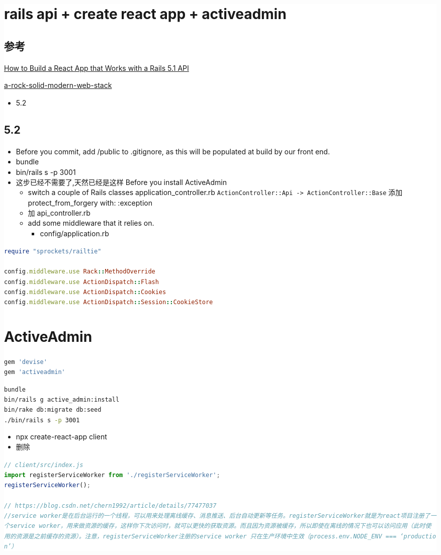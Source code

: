 # rails api + create react app + activeadmin

## 参考 

[How to Build a React App that Works with a Rails 5.1 API](https://www.sitepoint.com/react-rails-5-1/)

[a-rock-solid-modern-web-stack](https://blog.heroku.com/a-rock-solid-modern-web-stack)
- 5.2

## 5.2

+ Before you commit, add /public to .gitignore, as this will be populated at build by our front end.
+ bundle
+ bin/rails s -p 3001
+ 这步已经不需要了,天然已经是这样 Before you install ActiveAdmin
  * switch a couple of Rails classes application_controller.rb `ActionController::Api -> ActionController::Base`
  添加 protect_from_forgery with: :exception
  * 加 api_controller.rb
  * add some middleware that it relies on.
    - config/application.rb
```ruby
require "sprockets/railtie"

config.middleware.use Rack::MethodOverride
config.middleware.use ActionDispatch::Flash
config.middleware.use ActionDispatch::Cookies
config.middleware.use ActionDispatch::Session::CookieStore

```

# ActiveAdmin

```ruby
gem 'devise'
gem 'activeadmin'
```

```bash
bundle
bin/rails g active_admin:install
bin/rake db:migrate db:seed
./bin/rails s -p 3001
```
+ npx create-react-app client
+ 删除
```js
// client/src/index.js
import registerServiceWorker from './registerServiceWorker';
registerServiceWorker();

// https://blog.csdn.net/chern1992/article/details/77477037 
//service worker是在后台运行的一个线程，可以用来处理离线缓存、消息推送、后台自动更新等任务。registerServiceWorker就是为react项目注册了一个service worker，用来做资源的缓存，这样你下次访问时，就可以更快的获取资源。而且因为资源被缓存，所以即使在离线的情况下也可以访问应用（此时使用的资源是之前缓存的资源）。注意，registerServiceWorker注册的service worker 只在生产环境中生效（process.env.NODE_ENV === ‘production’）
```
